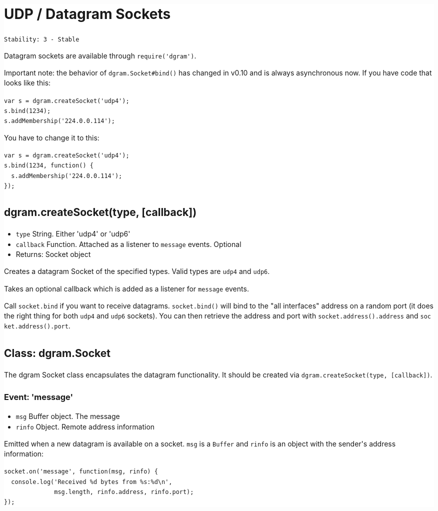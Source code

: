 # UDP / Datagram Sockets

    Stability: 3 - Stable



Datagram sockets are available through `require('dgram')`.

Important note: the behavior of `dgram.Socket#bind()` has changed in v0.10
and is always asynchronous now.  If you have code that looks like this:

    var s = dgram.createSocket('udp4');
    s.bind(1234);
    s.addMembership('224.0.0.114');

You have to change it to this:

    var s = dgram.createSocket('udp4');
    s.bind(1234, function() {
      s.addMembership('224.0.0.114');
    });


## dgram.createSocket(type, [callback])

* `type` String. Either 'udp4' or 'udp6'
* `callback` Function. Attached as a listener to `message` events.
  Optional
* Returns: Socket object

Creates a datagram Socket of the specified types.  Valid types are `udp4`
and `udp6`.

Takes an optional callback which is added as a listener for `message` events.

Call `socket.bind` if you want to receive datagrams. `socket.bind()` will bind
to the "all interfaces" address on a random port (it does the right thing for
both `udp4` and `udp6` sockets). You can then retrieve the address and port
with `socket.address().address` and `socket.address().port`.

## Class: dgram.Socket

The dgram Socket class encapsulates the datagram functionality.  It
should be created via `dgram.createSocket(type, [callback])`.

### Event: 'message'

* `msg` Buffer object. The message
* `rinfo` Object. Remote address information

Emitted when a new datagram is available on a socket.  `msg` is a `Buffer` and
`rinfo` is an object with the sender's address information:

    socket.on('message', function(msg, rinfo) {
      console.log('Received %d bytes from %s:%d\n',
                  msg.length, rinfo.address, rinfo.port);
    });
